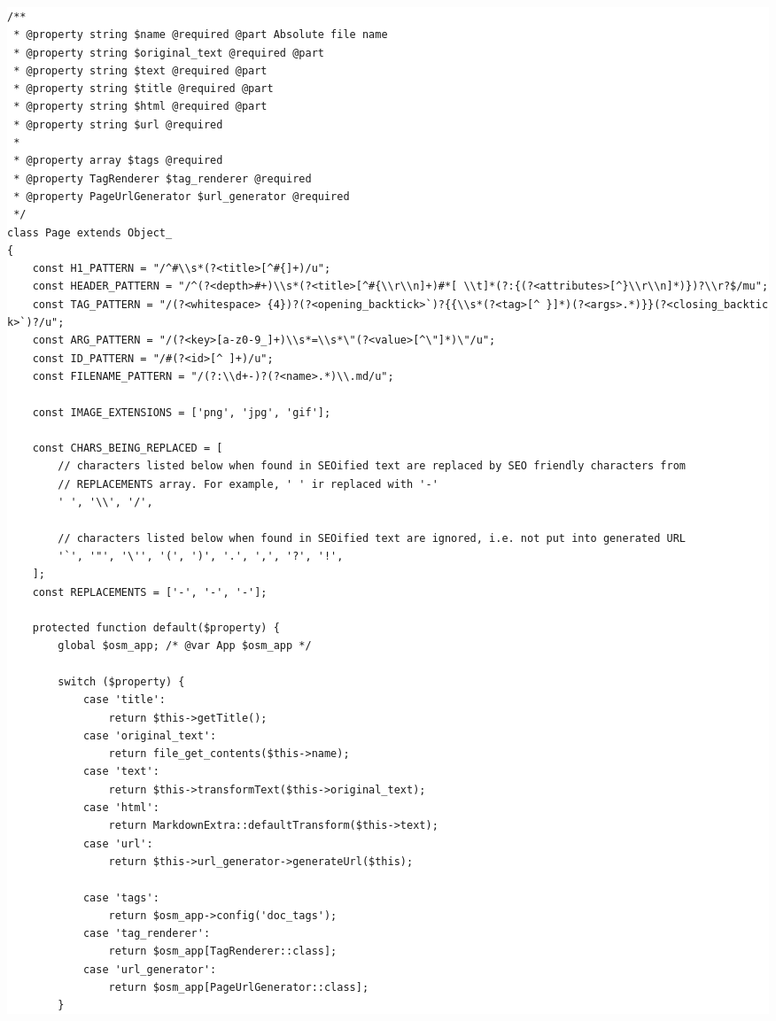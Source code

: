     /**
     * @property string $name @required @part Absolute file name
     * @property string $original_text @required @part
     * @property string $text @required @part
     * @property string $title @required @part
     * @property string $html @required @part
     * @property string $url @required
     *
     * @property array $tags @required
     * @property TagRenderer $tag_renderer @required
     * @property PageUrlGenerator $url_generator @required
     */
    class Page extends Object_
    {
        const H1_PATTERN = "/^#\\s*(?<title>[^#{]+)/u";
        const HEADER_PATTERN = "/^(?<depth>#+)\\s*(?<title>[^#{\\r\\n]+)#*[ \\t]*(?:{(?<attributes>[^}\\r\\n]*)})?\\r?$/mu";
        const TAG_PATTERN = "/(?<whitespace> {4})?(?<opening_backtick>`)?{{\\s*(?<tag>[^ }]*)(?<args>.*)}}(?<closing_backtick>`)?/u";
        const ARG_PATTERN = "/(?<key>[a-z0-9_]+)\\s*=\\s*\"(?<value>[^\"]*)\"/u";
        const ID_PATTERN = "/#(?<id>[^ ]+)/u";
        const FILENAME_PATTERN = "/(?:\\d+-)?(?<name>.*)\\.md/u";
    
        const IMAGE_EXTENSIONS = ['png', 'jpg', 'gif'];
    
        const CHARS_BEING_REPLACED = [
            // characters listed below when found in SEOified text are replaced by SEO friendly characters from
            // REPLACEMENTS array. For example, ' ' ir replaced with '-'
            ' ', '\\', '/',
    
            // characters listed below when found in SEOified text are ignored, i.e. not put into generated URL
            '`', '"', '\'', '(', ')', '.', ',', '?', '!',
        ];
        const REPLACEMENTS = ['-', '-', '-'];
    
        protected function default($property) {
            global $osm_app; /* @var App $osm_app */
    
            switch ($property) {
                case 'title':
                    return $this->getTitle();
                case 'original_text':
                    return file_get_contents($this->name);
                case 'text':
                    return $this->transformText($this->original_text);
                case 'html':
                    return MarkdownExtra::defaultTransform($this->text);
                case 'url':
                    return $this->url_generator->generateUrl($this);
    
                case 'tags':
                    return $osm_app->config('doc_tags');
                case 'tag_renderer':
                    return $osm_app[TagRenderer::class];
                case 'url_generator':
                    return $osm_app[PageUrlGenerator::class];
            }
    